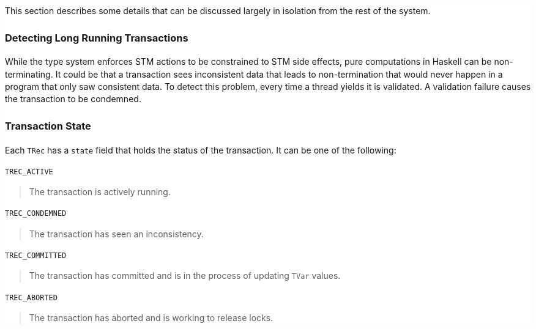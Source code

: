 
This section describes some details that can be discussed largely in isolation from the rest of the system.


### Detecting Long Running Transactions



While the type system enforces STM actions to be constrained to STM side effects, pure computations in Haskell can be non-terminating. It could be that a transaction sees inconsistent data that leads to non-termination that would never happen in a program that only saw consistent data. To detect this problem, every time a thread yields it is validated. A validation failure causes the transaction to be condemned.


### Transaction State



Each `TRec` has a `state` field that holds the status of the transaction. It can be one of the following:



`TREC_ACTIVE`


>
>
> The transaction is actively running.
>
>


`TREC_CONDEMNED`


>
>
> The transaction has seen an inconsistency.
>
>


`TREC_COMMITTED`


>
>
> The transaction has committed and is in the process of updating `TVar` values.
>
>


`TREC_ABORTED`


>
>
> The transaction has aborted and is working to release locks.
>
>
